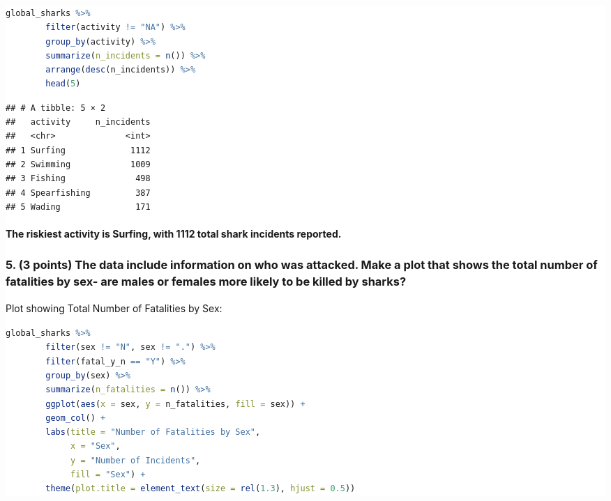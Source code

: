 
```r
global_sharks %>% 
        filter(activity != "NA") %>% 
        group_by(activity) %>% 
        summarize(n_incidents = n()) %>% 
        arrange(desc(n_incidents)) %>% 
        head(5)
```

```
## # A tibble: 5 × 2
##   activity     n_incidents
##   <chr>              <int>
## 1 Surfing             1112
## 2 Swimming            1009
## 3 Fishing              498
## 4 Spearfishing         387
## 5 Wading               171
```

#### The riskiest activity is Surfing, with 1112 total shark incidents reported.    

### 5. (3 points) The data include information on who was attacked. Make a plot that shows the total number of fatalities by sex- are males or females more likely to be killed by sharks?   

Plot showing Total Number of Fatalities by Sex:  


```r
global_sharks %>% 
        filter(sex != "N", sex != ".") %>% 
        filter(fatal_y_n == "Y") %>% 
        group_by(sex) %>% 
        summarize(n_fatalities = n()) %>% 
        ggplot(aes(x = sex, y = n_fatalities, fill = sex)) + 
        geom_col() +
        labs(title = "Number of Fatalities by Sex",
             x = "Sex",
             y = "Number of Incidents",
             fill = "Sex") +
        theme(plot.title = element_text(size = rel(1.3), hjust = 0.5))
```
